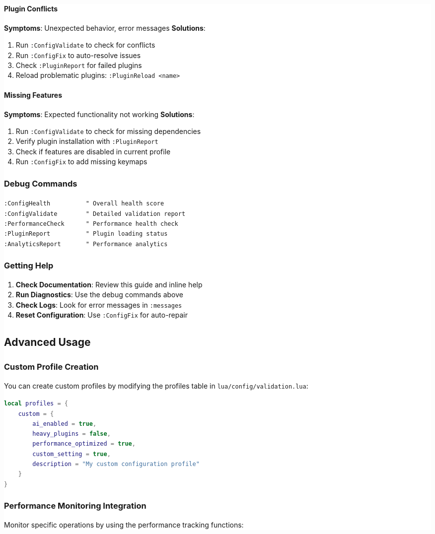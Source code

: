 #### Plugin Conflicts
**Symptoms**: Unexpected behavior, error messages
**Solutions**:
1. Run `:ConfigValidate` to check for conflicts
2. Run `:ConfigFix` to auto-resolve issues
3. Check `:PluginReport` for failed plugins
4. Reload problematic plugins: `:PluginReload <name>`

#### Missing Features
**Symptoms**: Expected functionality not working
**Solutions**:
1. Run `:ConfigValidate` to check for missing dependencies
2. Verify plugin installation with `:PluginReport`
3. Check if features are disabled in current profile
4. Run `:ConfigFix` to add missing keymaps

### Debug Commands
```vim
:ConfigHealth          " Overall health score
:ConfigValidate        " Detailed validation report
:PerformanceCheck      " Performance health check
:PluginReport          " Plugin loading status
:AnalyticsReport       " Performance analytics
```

### Getting Help
1. **Check Documentation**: Review this guide and inline help
2. **Run Diagnostics**: Use the debug commands above
3. **Check Logs**: Look for error messages in `:messages`
4. **Reset Configuration**: Use `:ConfigFix` for auto-repair

## Advanced Usage

### Custom Profile Creation
You can create custom profiles by modifying the profiles table in `lua/config/validation.lua`:

```lua
local profiles = {
    custom = {
        ai_enabled = true,
        heavy_plugins = false,
        performance_optimized = true,
        custom_setting = true,
        description = "My custom configuration profile"
    }
}
```

### Performance Monitoring Integration
Monitor specific operations by using the performance tracking functions:
